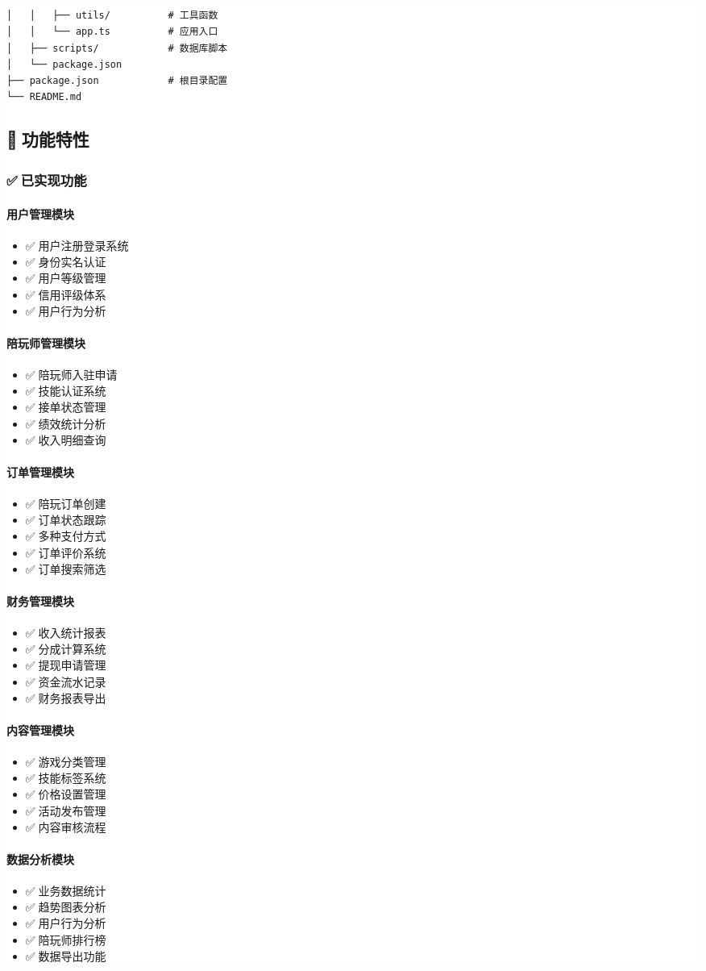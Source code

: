 ```
│   │   ├── utils/          # 工具函数
│   │   └── app.ts          # 应用入口
│   ├── scripts/            # 数据库脚本
│   └── package.json
├── package.json            # 根目录配置
└── README.md
```

## 🎨 功能特性

### ✅ 已实现功能

#### 用户管理模块
- ✅ 用户注册登录系统
- ✅ 身份实名认证
- ✅ 用户等级管理
- ✅ 信用评级体系
- ✅ 用户行为分析

#### 陪玩师管理模块
- ✅ 陪玩师入驻申请
- ✅ 技能认证系统
- ✅ 接单状态管理
- ✅ 绩效统计分析
- ✅ 收入明细查询

#### 订单管理模块
- ✅ 陪玩订单创建
- ✅ 订单状态跟踪
- ✅ 多种支付方式
- ✅ 订单评价系统
- ✅ 订单搜索筛选

#### 财务管理模块
- ✅ 收入统计报表
- ✅ 分成计算系统
- ✅ 提现申请管理
- ✅ 资金流水记录
- ✅ 财务报表导出

#### 内容管理模块
- ✅ 游戏分类管理
- ✅ 技能标签系统
- ✅ 价格设置管理
- ✅ 活动发布管理
- ✅ 内容审核流程

#### 数据分析模块
- ✅ 业务数据统计
- ✅ 趋势图表分析
- ✅ 用户行为分析
- ✅ 陪玩师排行榜
- ✅ 数据导出功能
